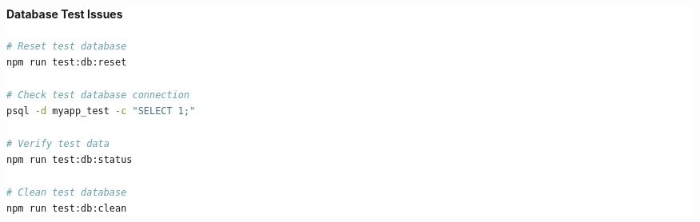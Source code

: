 #### Database Test Issues
```bash
# Reset test database
npm run test:db:reset

# Check test database connection
psql -d myapp_test -c "SELECT 1;"

# Verify test data
npm run test:db:status

# Clean test database
npm run test:db:clean
```
